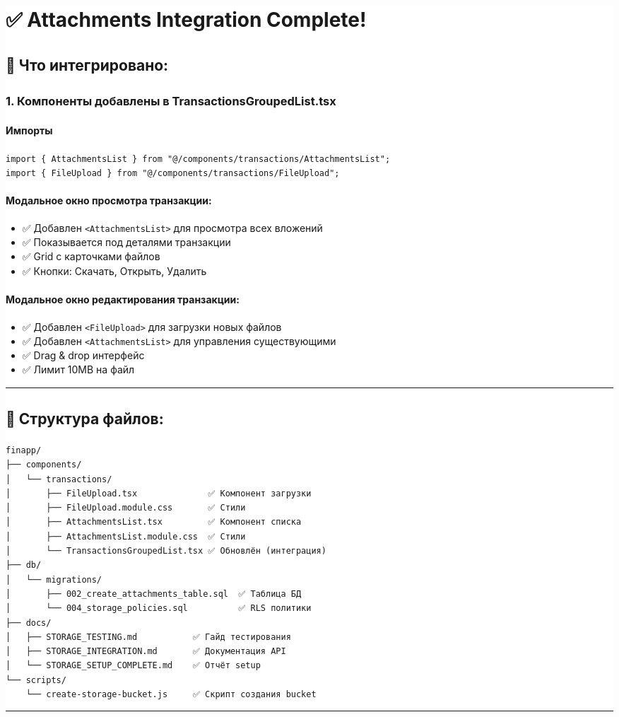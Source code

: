 # ✅ Attachments Integration Complete!

## 🎉 Что интегрировано:

### 1. **Компоненты добавлены в TransactionsGroupedList.tsx**

#### Импорты

```tsx
import { AttachmentsList } from "@/components/transactions/AttachmentsList";
import { FileUpload } from "@/components/transactions/FileUpload";
```

#### Модальное окно просмотра транзакции:
- ✅ Добавлен `<AttachmentsList>` для просмотра всех вложений
- ✅ Показывается под деталями транзакции
- ✅ Grid с карточками файлов
- ✅ Кнопки: Скачать, Открыть, Удалить

#### Модальное окно редактирования транзакции:
- ✅ Добавлен `<FileUpload>` для загрузки новых файлов
- ✅ Добавлен `<AttachmentsList>` для управления существующими
- ✅ Drag & drop интерфейс
- ✅ Лимит 10MB на файл

---

## 📂 Структура файлов:

```
finapp/
├── components/
│   └── transactions/
│       ├── FileUpload.tsx              ✅ Компонент загрузки
│       ├── FileUpload.module.css       ✅ Стили
│       ├── AttachmentsList.tsx         ✅ Компонент списка
│       ├── AttachmentsList.module.css  ✅ Стили
│       └── TransactionsGroupedList.tsx ✅ Обновлён (интеграция)
├── db/
│   └── migrations/
│       ├── 002_create_attachments_table.sql  ✅ Таблица БД
│       └── 004_storage_policies.sql          ✅ RLS политики
├── docs/
│   ├── STORAGE_TESTING.md           ✅ Гайд тестирования
│   ├── STORAGE_INTEGRATION.md       ✅ Документация API
│   └── STORAGE_SETUP_COMPLETE.md    ✅ Отчёт setup
└── scripts/
    └── create-storage-bucket.js     ✅ Скрипт создания bucket
```

---